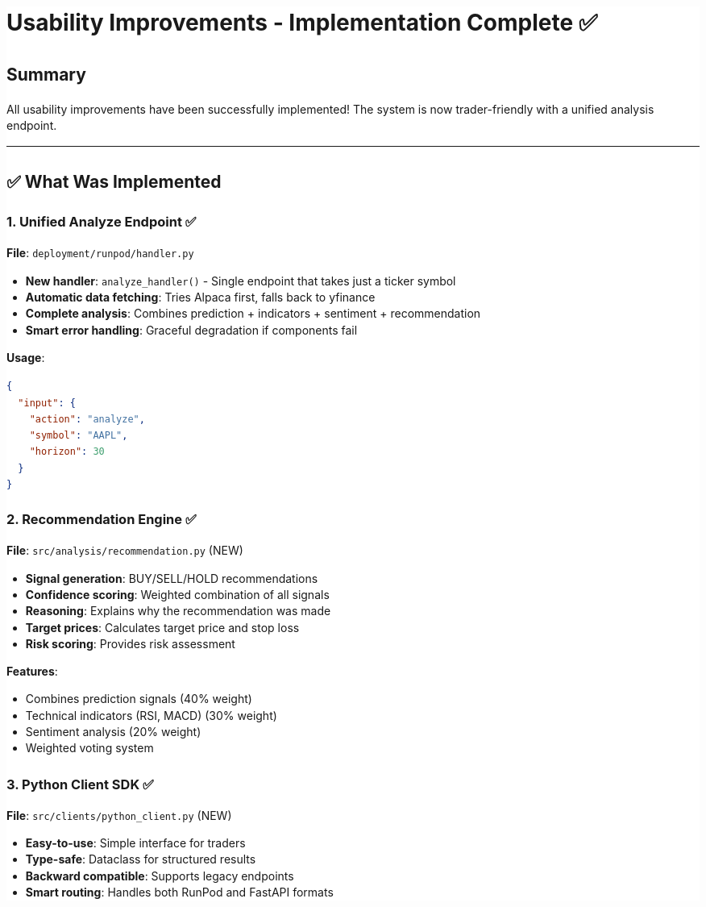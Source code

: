 # Usability Improvements - Implementation Complete ✅

## Summary

All usability improvements have been successfully implemented! The system is now trader-friendly with a unified analysis endpoint.

---

## ✅ What Was Implemented

### 1. Unified Analyze Endpoint ✅
**File**: `deployment/runpod/handler.py`

- **New handler**: `analyze_handler()` - Single endpoint that takes just a ticker symbol
- **Automatic data fetching**: Tries Alpaca first, falls back to yfinance
- **Complete analysis**: Combines prediction + indicators + sentiment + recommendation
- **Smart error handling**: Graceful degradation if components fail

**Usage**:
```json
{
  "input": {
    "action": "analyze",
    "symbol": "AAPL",
    "horizon": 30
  }
}
```

### 2. Recommendation Engine ✅
**File**: `src/analysis/recommendation.py` (NEW)

- **Signal generation**: BUY/SELL/HOLD recommendations
- **Confidence scoring**: Weighted combination of all signals
- **Reasoning**: Explains why the recommendation was made
- **Target prices**: Calculates target price and stop loss
- **Risk scoring**: Provides risk assessment

**Features**:
- Combines prediction signals (40% weight)
- Technical indicators (RSI, MACD) (30% weight)
- Sentiment analysis (20% weight)
- Weighted voting system

### 3. Python Client SDK ✅
**File**: `src/clients/python_client.py` (NEW)

- **Easy-to-use**: Simple interface for traders
- **Type-safe**: Dataclass for structured results
- **Backward compatible**: Supports legacy endpoints
- **Smart routing**: Handles both RunPod and FastAPI formats
